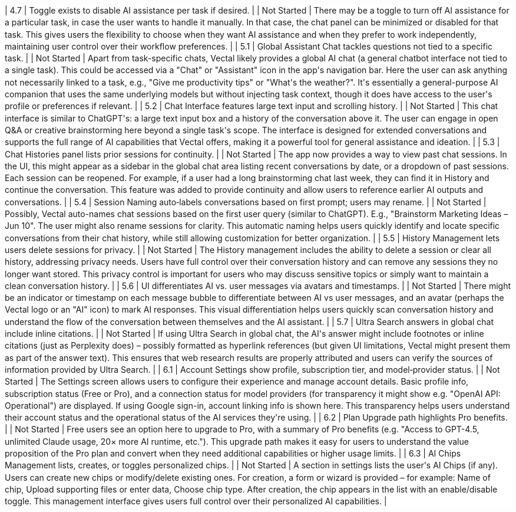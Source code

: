 | 4.7 | Toggle exists to disable AI assistance per task if desired. |  | Not Started | There may be a toggle to turn off AI assistance for a particular task, in case the user wants to handle it manually. In that case, the chat panel can be minimized or disabled for that task. This gives users the flexibility to choose when they want AI assistance and when they prefer to work independently, maintaining user control over their workflow preferences. |
| 5.1 | Global Assistant Chat tackles questions not tied to a specific task. |  | Not Started | Apart from task-specific chats, Vectal likely provides a global AI chat (a general chatbot interface not tied to a single task). This could be accessed via a "Chat" or "Assistant" icon in the app's navigation bar. Here the user can ask anything not necessarily linked to a task, e.g., "Give me productivity tips" or "What's the weather?". It's essentially a general-purpose AI companion that uses the same underlying models but without injecting task context, though it does have access to the user's profile or preferences if relevant. |
| 5.2 | Chat Interface features large text input and scrolling history. |  | Not Started | This chat interface is similar to ChatGPT's: a large text input box and a history of the conversation above it. The user can engage in open Q&A or creative brainstorming here beyond a single task's scope. The interface is designed for extended conversations and supports the full range of AI capabilities that Vectal offers, making it a powerful tool for general assistance and ideation. |
| 5.3 | Chat Histories panel lists prior sessions for continuity. |  | Not Started | The app now provides a way to view past chat sessions. In the UI, this might appear as a sidebar in the global chat area listing recent conversations by date, or a dropdown of past sessions. Each session can be reopened. For example, if a user had a long brainstorming chat last week, they can find it in History and continue the conversation. This feature was added to provide continuity and allow users to reference earlier AI outputs and conversations. |
| 5.4 | Session Naming auto‑labels conversations based on first prompt; users may rename. |  | Not Started | Possibly, Vectal auto-names chat sessions based on the first user query (similar to ChatGPT). E.g., "Brainstorm Marketing Ideas – Jun 10". The user might also rename sessions for clarity. This automatic naming helps users quickly identify and locate specific conversations from their chat history, while still allowing customization for better organization. |
| 5.5 | History Management lets users delete sessions for privacy. |  | Not Started | The History management includes the ability to delete a session or clear all history, addressing privacy needs. Users have full control over their conversation history and can remove any sessions they no longer want stored. This privacy control is important for users who may discuss sensitive topics or simply want to maintain a clean conversation history. |
| 5.6 | UI differentiates AI vs. user messages via avatars and timestamps. |  | Not Started | There might be an indicator or timestamp on each message bubble to differentiate between AI vs user messages, and an avatar (perhaps the Vectal logo or an "AI" icon) to mark AI responses. This visual differentiation helps users quickly scan conversation history and understand the flow of the conversation between themselves and the AI assistant. |
| 5.7 | Ultra Search answers in global chat include inline citations. |  | Not Started | If using Ultra Search in global chat, the AI's answer might include footnotes or inline citations (just as Perplexity does) – possibly formatted as hyperlink references (but given UI limitations, Vectal might present them as part of the answer text). This ensures that web research results are properly attributed and users can verify the sources of information provided by Ultra Search. |
| 6.1 | Account Settings show profile, subscription tier, and model‑provider status. |  | Not Started | The Settings screen allows users to configure their experience and manage account details. Basic profile info, subscription status (Free or Pro), and a connection status for model providers (for transparency it might show e.g. "OpenAI API: Operational") are displayed. If using Google sign-in, account linking info is shown here. This transparency helps users understand their account status and the operational status of the AI services they're using. |
| 6.2 | Plan Upgrade path highlights Pro benefits. |  | Not Started | Free users see an option here to upgrade to Pro, with a summary of Pro benefits (e.g. "Access to GPT-4.5, unlimited Claude usage, 20× more AI runtime, etc."). This upgrade path makes it easy for users to understand the value proposition of the Pro plan and convert when they need additional capabilities or higher usage limits. |
| 6.3 | AI Chips Management lists, creates, or toggles personalized chips. |  | Not Started | A section in settings lists the user's AI Chips (if any). Users can create new chips or modify/delete existing ones. For creation, a form or wizard is provided – for example: Name of chip, Upload supporting files or enter data, Choose chip type. After creation, the chip appears in the list with an enable/disable toggle. This management interface gives users full control over their personalized AI capabilities. |